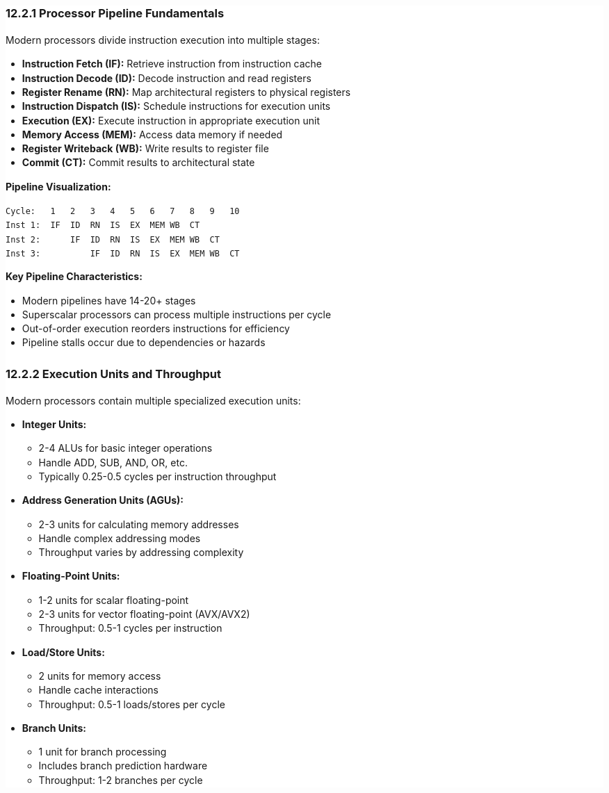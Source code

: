 ### 12.2.1 Processor Pipeline Fundamentals

Modern processors divide instruction execution into multiple stages:

* **Instruction Fetch (IF):** Retrieve instruction from instruction cache
* **Instruction Decode (ID):** Decode instruction and read registers
* **Register Rename (RN):** Map architectural registers to physical registers
* **Instruction Dispatch (IS):** Schedule instructions for execution units
* **Execution (EX):** Execute instruction in appropriate execution unit
* **Memory Access (MEM):** Access data memory if needed
* **Register Writeback (WB):** Write results to register file
* **Commit (CT):** Commit results to architectural state

**Pipeline Visualization:**
```
Cycle:   1   2   3   4   5   6   7   8   9   10
Inst 1:  IF  ID  RN  IS  EX  MEM WB  CT
Inst 2:      IF  ID  RN  IS  EX  MEM WB  CT
Inst 3:          IF  ID  RN  IS  EX  MEM WB  CT
```

**Key Pipeline Characteristics:**
- Modern pipelines have 14-20+ stages
- Superscalar processors can process multiple instructions per cycle
- Out-of-order execution reorders instructions for efficiency
- Pipeline stalls occur due to dependencies or hazards

### 12.2.2 Execution Units and Throughput

Modern processors contain multiple specialized execution units:

* **Integer Units:**
  - 2-4 ALUs for basic integer operations
  - Handle ADD, SUB, AND, OR, etc.
  - Typically 0.25-0.5 cycles per instruction throughput

* **Address Generation Units (AGUs):**
  - 2-3 units for calculating memory addresses
  - Handle complex addressing modes
  - Throughput varies by addressing complexity

* **Floating-Point Units:**
  - 1-2 units for scalar floating-point
  - 2-3 units for vector floating-point (AVX/AVX2)
  - Throughput: 0.5-1 cycles per instruction

* **Load/Store Units:**
  - 2 units for memory access
  - Handle cache interactions
  - Throughput: 0.5-1 loads/stores per cycle

* **Branch Units:**
  - 1 unit for branch processing
  - Includes branch prediction hardware
  - Throughput: 1-2 branches per cycle
